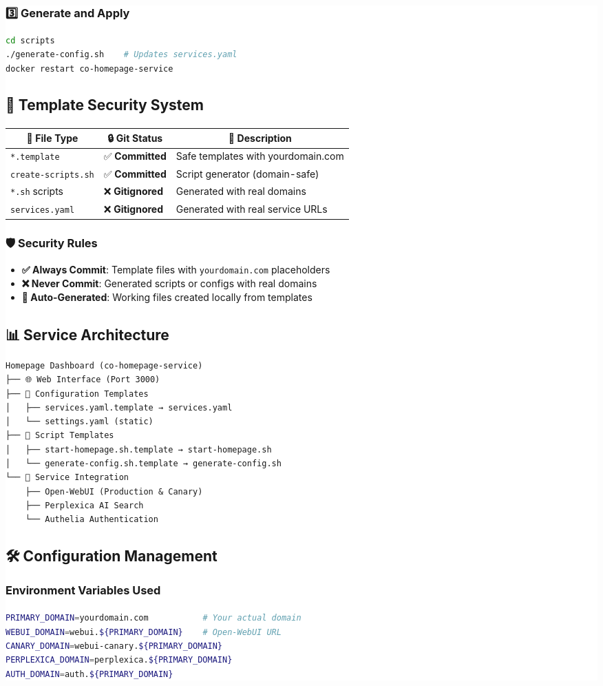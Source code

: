 ### 3️⃣ Generate and Apply
```bash
cd scripts
./generate-config.sh    # Updates services.yaml
docker restart co-homepage-service
```

## 🔐 Template Security System

| 📁 File Type | 🔒 Git Status | 📄 Description |
|-------------|---------------|----------------|
| `*.template` | ✅ **Committed** | Safe templates with yourdomain.com |
| `create-scripts.sh` | ✅ **Committed** | Script generator (domain-safe) |
| `*.sh` scripts | ❌ **Gitignored** | Generated with real domains |
| `services.yaml` | ❌ **Gitignored** | Generated with real service URLs |

### 🛡️ Security Rules
- **✅ Always Commit**: Template files with `yourdomain.com` placeholders
- **❌ Never Commit**: Generated scripts or configs with real domains
- **🔄 Auto-Generated**: Working files created locally from templates

## 📊 Service Architecture

```
Homepage Dashboard (co-homepage-service)
├── 🌐 Web Interface (Port 3000)
├── 🔧 Configuration Templates
│   ├── services.yaml.template → services.yaml
│   └── settings.yaml (static)
├── 📜 Script Templates
│   ├── start-homepage.sh.template → start-homepage.sh
│   └── generate-config.sh.template → generate-config.sh
└── 🔗 Service Integration
    ├── Open-WebUI (Production & Canary)
    ├── Perplexica AI Search
    └── Authelia Authentication
```

## 🛠️ Configuration Management

### Environment Variables Used
```bash
PRIMARY_DOMAIN=yourdomain.com           # Your actual domain
WEBUI_DOMAIN=webui.${PRIMARY_DOMAIN}    # Open-WebUI URL
CANARY_DOMAIN=webui-canary.${PRIMARY_DOMAIN}
PERPLEXICA_DOMAIN=perplexica.${PRIMARY_DOMAIN}
AUTH_DOMAIN=auth.${PRIMARY_DOMAIN}
```
